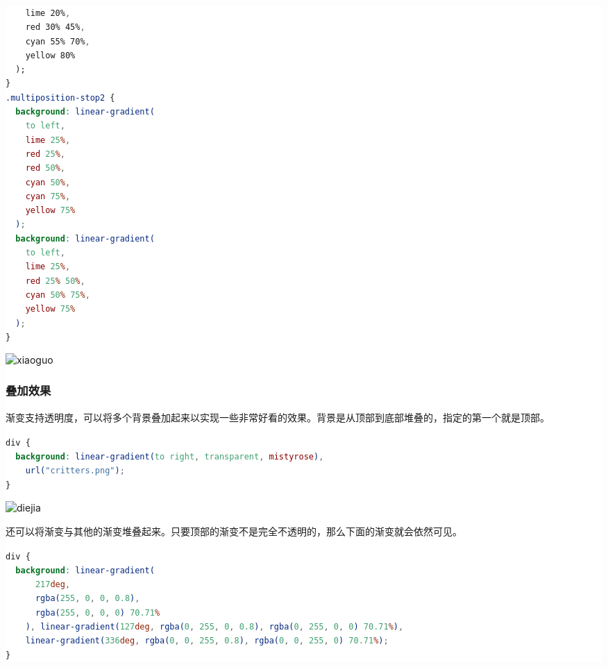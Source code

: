 ```css
    lime 20%,
    red 30% 45%,
    cyan 55% 70%,
    yellow 80%
  );
}
.multiposition-stop2 {
  background: linear-gradient(
    to left,
    lime 25%,
    red 25%,
    red 50%,
    cyan 50%,
    cyan 75%,
    yellow 75%
  );
  background: linear-gradient(
    to left,
    lime 25%,
    red 25% 50%,
    cyan 50% 75%,
    yellow 75%
  );
}
```

![xiaoguo](https://pic.imgdb.cn/item/663f339d0ea9cb1403e9a997.png)

### 叠加效果

渐变支持透明度，可以将多个背景叠加起来以实现一些非常好看的效果。背景是从顶部到底部堆叠的，指定的第一个就是顶部。

```css
div {
  background: linear-gradient(to right, transparent, mistyrose),
    url("critters.png");
}
```

![diejia](https://pic.imgdb.cn/item/663f34810ea9cb1403ed5e44.png)

还可以将渐变与其他的渐变堆叠起来。只要顶部的渐变不是完全不透明的，那么下面的渐变就会依然可见。

```css
div {
  background: linear-gradient(
      217deg,
      rgba(255, 0, 0, 0.8),
      rgba(255, 0, 0, 0) 70.71%
    ), linear-gradient(127deg, rgba(0, 255, 0, 0.8), rgba(0, 255, 0, 0) 70.71%),
    linear-gradient(336deg, rgba(0, 0, 255, 0.8), rgba(0, 0, 255, 0) 70.71%);
}
```
